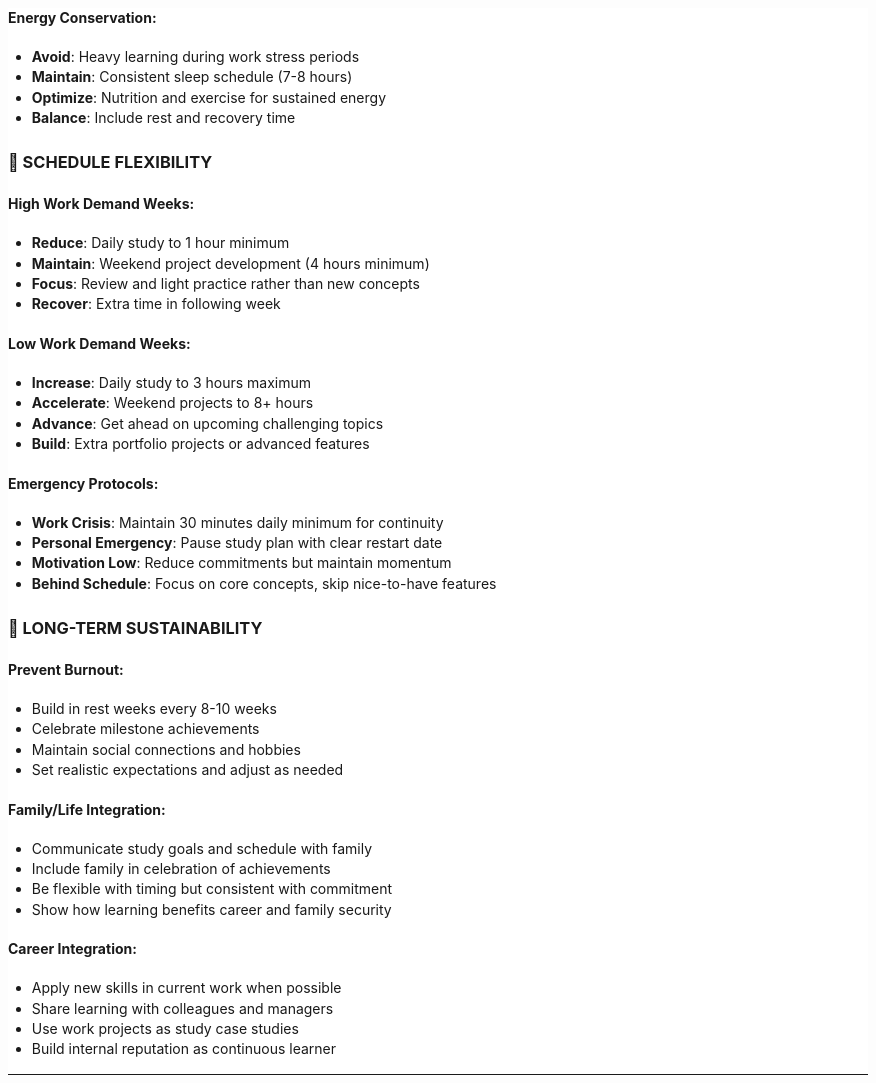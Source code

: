 #### **Energy Conservation:**

- **Avoid**: Heavy learning during work stress periods
- **Maintain**: Consistent sleep schedule (7-8 hours)
- **Optimize**: Nutrition and exercise for sustained energy
- **Balance**: Include rest and recovery time

### **🔄 SCHEDULE FLEXIBILITY**

#### **High Work Demand Weeks:**

- **Reduce**: Daily study to 1 hour minimum
- **Maintain**: Weekend project development (4 hours minimum)
- **Focus**: Review and light practice rather than new concepts
- **Recover**: Extra time in following week

#### **Low Work Demand Weeks:**

- **Increase**: Daily study to 3 hours maximum
- **Accelerate**: Weekend projects to 8+ hours
- **Advance**: Get ahead on upcoming challenging topics
- **Build**: Extra portfolio projects or advanced features

#### **Emergency Protocols:**

- **Work Crisis**: Maintain 30 minutes daily minimum for continuity
- **Personal Emergency**: Pause study plan with clear restart date
- **Motivation Low**: Reduce commitments but maintain momentum
- **Behind Schedule**: Focus on core concepts, skip nice-to-have features

### **🎯 LONG-TERM SUSTAINABILITY**

#### **Prevent Burnout:**

- Build in rest weeks every 8-10 weeks
- Celebrate milestone achievements
- Maintain social connections and hobbies
- Set realistic expectations and adjust as needed

#### **Family/Life Integration:**

- Communicate study goals and schedule with family
- Include family in celebration of achievements
- Be flexible with timing but consistent with commitment
- Show how learning benefits career and family security

#### **Career Integration:**

- Apply new skills in current work when possible
- Share learning with colleagues and managers
- Use work projects as study case studies
- Build internal reputation as continuous learner

---

